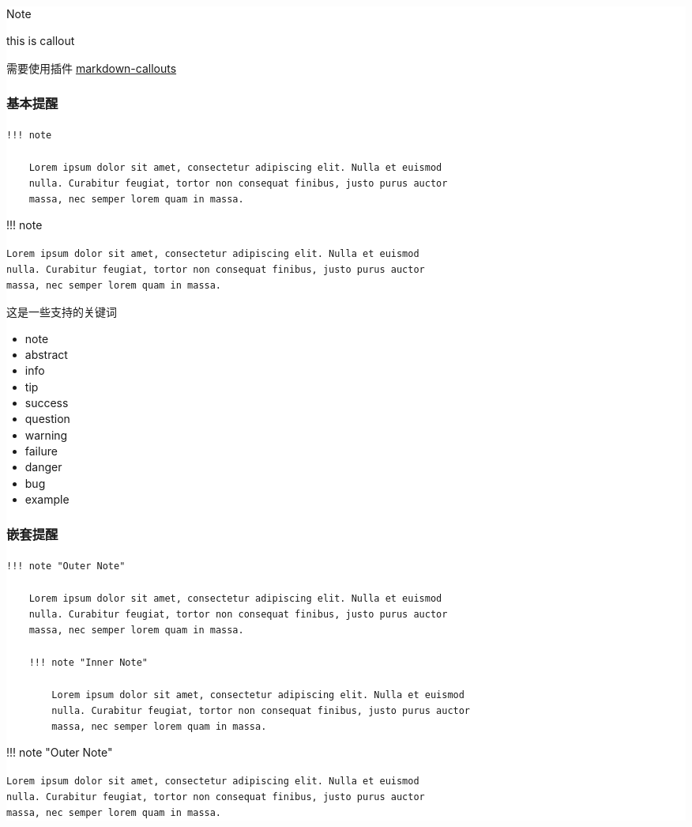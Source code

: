 > [!note]
> this is callout

需要使用插件 [markdown-callouts](https://github.com/oprypin/markdown-callouts)

### 基本提醒

```
!!! note

    Lorem ipsum dolor sit amet, consectetur adipiscing elit. Nulla et euismod
    nulla. Curabitur feugiat, tortor non consequat finibus, justo purus auctor
    massa, nec semper lorem quam in massa.
```

!!! note

    Lorem ipsum dolor sit amet, consectetur adipiscing elit. Nulla et euismod
    nulla. Curabitur feugiat, tortor non consequat finibus, justo purus auctor
    massa, nec semper lorem quam in massa.

这是一些支持的关键词

- note 
- abstract
- info
- tip 
- success
- question 
- warning
- failure
- danger
- bug
- example

### 嵌套提醒

```
!!! note "Outer Note"

    Lorem ipsum dolor sit amet, consectetur adipiscing elit. Nulla et euismod
    nulla. Curabitur feugiat, tortor non consequat finibus, justo purus auctor
    massa, nec semper lorem quam in massa.

    !!! note "Inner Note"

        Lorem ipsum dolor sit amet, consectetur adipiscing elit. Nulla et euismod
        nulla. Curabitur feugiat, tortor non consequat finibus, justo purus auctor
        massa, nec semper lorem quam in massa.
```

!!! note "Outer Note"

    Lorem ipsum dolor sit amet, consectetur adipiscing elit. Nulla et euismod
    nulla. Curabitur feugiat, tortor non consequat finibus, justo purus auctor
    massa, nec semper lorem quam in massa.


[1]: https://www.example.com
[1]: https://www.example.com
[^1]: Lorem ipsum dolor sit amet, consectetur adipiscing elit.
[example]: https://example.com "I'm a tooltip!"